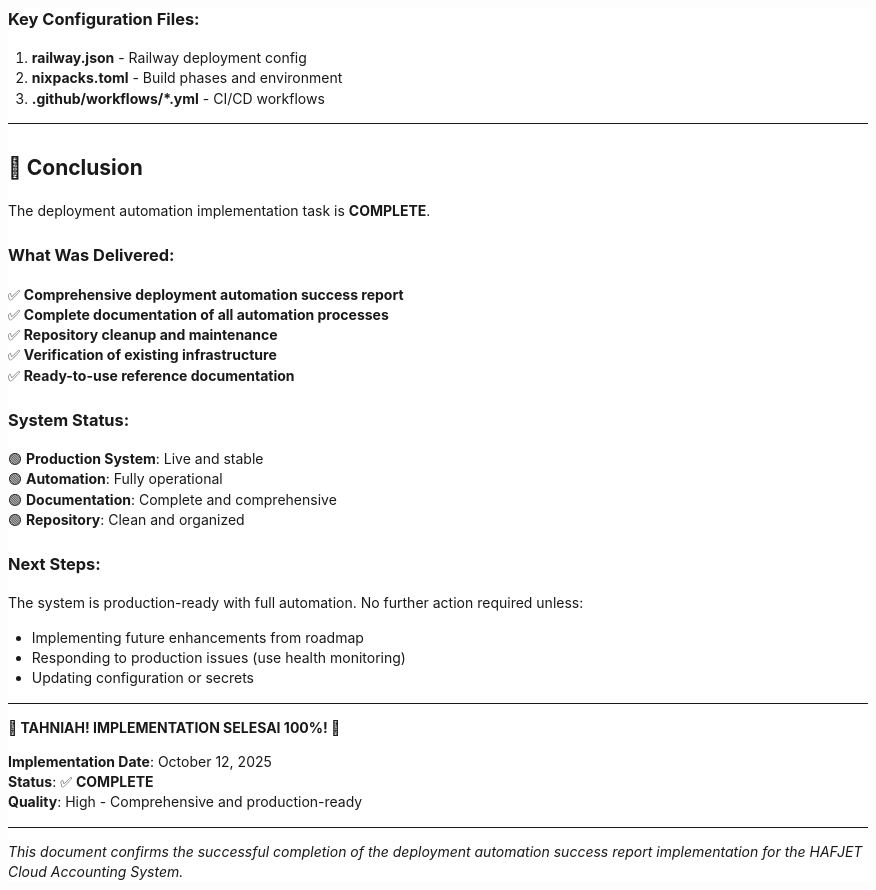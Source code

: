 ### Key Configuration Files:
1. **railway.json** - Railway deployment config
2. **nixpacks.toml** - Build phases and environment
3. **.github/workflows/*.yml** - CI/CD workflows

---

## 🎉 Conclusion

The deployment automation implementation task is **COMPLETE**.

### What Was Delivered:
✅ **Comprehensive deployment automation success report**  
✅ **Complete documentation of all automation processes**  
✅ **Repository cleanup and maintenance**  
✅ **Verification of existing infrastructure**  
✅ **Ready-to-use reference documentation**

### System Status:
🟢 **Production System**: Live and stable  
🟢 **Automation**: Fully operational  
🟢 **Documentation**: Complete and comprehensive  
🟢 **Repository**: Clean and organized

### Next Steps:
The system is production-ready with full automation. No further action required unless:
- Implementing future enhancements from roadmap
- Responding to production issues (use health monitoring)
- Updating configuration or secrets

---

**🎊 TAHNIAH! IMPLEMENTATION SELESAI 100%! 🎊**

**Implementation Date**: October 12, 2025  
**Status**: ✅ **COMPLETE**  
**Quality**: High - Comprehensive and production-ready

---

*This document confirms the successful completion of the deployment automation success report implementation for the HAFJET Cloud Accounting System.*
